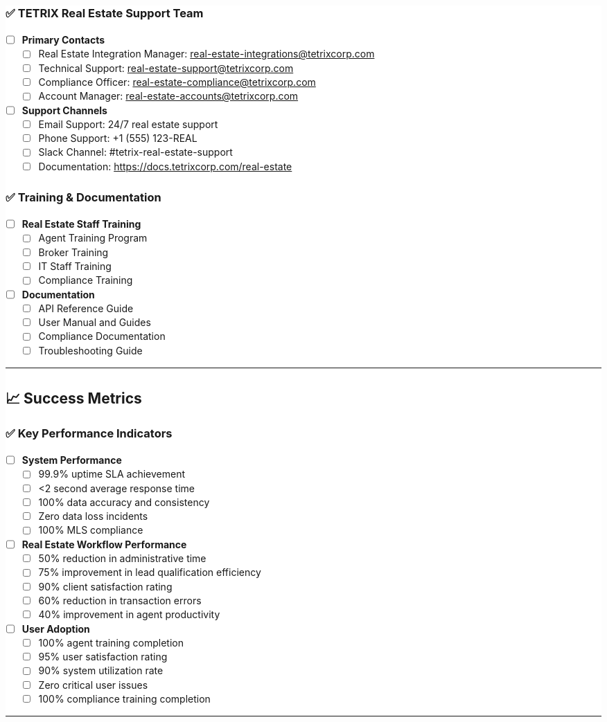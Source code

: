 ### **✅ TETRIX Real Estate Support Team**
- [ ] **Primary Contacts**
  - [ ] Real Estate Integration Manager: real-estate-integrations@tetrixcorp.com
  - [ ] Technical Support: real-estate-support@tetrixcorp.com
  - [ ] Compliance Officer: real-estate-compliance@tetrixcorp.com
  - [ ] Account Manager: real-estate-accounts@tetrixcorp.com

- [ ] **Support Channels**
  - [ ] Email Support: 24/7 real estate support
  - [ ] Phone Support: +1 (555) 123-REAL
  - [ ] Slack Channel: #tetrix-real-estate-support
  - [ ] Documentation: https://docs.tetrixcorp.com/real-estate

### **✅ Training & Documentation**
- [ ] **Real Estate Staff Training**
  - [ ] Agent Training Program
  - [ ] Broker Training
  - [ ] IT Staff Training
  - [ ] Compliance Training

- [ ] **Documentation**
  - [ ] API Reference Guide
  - [ ] User Manual and Guides
  - [ ] Compliance Documentation
  - [ ] Troubleshooting Guide

---

## 📈 **Success Metrics**

### **✅ Key Performance Indicators**
- [ ] **System Performance**
  - [ ] 99.9% uptime SLA achievement
  - [ ] <2 second average response time
  - [ ] 100% data accuracy and consistency
  - [ ] Zero data loss incidents
  - [ ] 100% MLS compliance

- [ ] **Real Estate Workflow Performance**
  - [ ] 50% reduction in administrative time
  - [ ] 75% improvement in lead qualification efficiency
  - [ ] 90% client satisfaction rating
  - [ ] 60% reduction in transaction errors
  - [ ] 40% improvement in agent productivity

- [ ] **User Adoption**
  - [ ] 100% agent training completion
  - [ ] 95% user satisfaction rating
  - [ ] 90% system utilization rate
  - [ ] Zero critical user issues
  - [ ] 100% compliance training completion

---